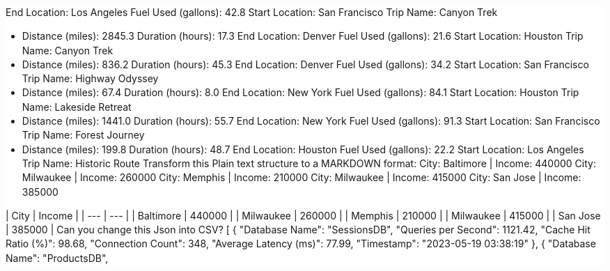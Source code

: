   End Location: Los Angeles
  Fuel Used (gallons): 42.8
  Start Location: San Francisco
  Trip Name: Canyon Trek
- Distance (miles): 2845.3
  Duration (hours): 17.3
  End Location: Denver
  Fuel Used (gallons): 21.6
  Start Location: Houston
  Trip Name: Canyon Trek
- Distance (miles): 836.2
  Duration (hours): 45.3
  End Location: Denver
  Fuel Used (gallons): 34.2
  Start Location: San Francisco
  Trip Name: Highway Odyssey
- Distance (miles): 67.4
  Duration (hours): 8.0
  End Location: New York
  Fuel Used (gallons): 84.1
  Start Location: Houston
  Trip Name: Lakeside Retreat
- Distance (miles): 1441.0
  Duration (hours): 55.7
  End Location: New York
  Fuel Used (gallons): 91.3
  Start Location: San Francisco
  Trip Name: Forest Journey
- Distance (miles): 199.8
  Duration (hours): 48.7
  End Location: Houston
  Fuel Used (gallons): 22.2
  Start Location: Los Angeles
  Trip Name: Historic Route
<end>Transform this Plain text structure to a MARKDOWN format:
City: Baltimore | Income: 440000
City: Milwaukee | Income: 260000
City: Memphis | Income: 210000
City: Milwaukee | Income: 415000
City: San Jose | Income: 385000
<start>
| City | Income |
| --- | --- |
| Baltimore | 440000 |
| Milwaukee | 260000 |
| Memphis | 210000 |
| Milwaukee | 415000 |
| San Jose | 385000 |
<end>Can you change this Json into CSV?
[
    {
        "Database Name": "SessionsDB",
        "Queries per Second": 1121.42,
        "Cache Hit Ratio (%)": 98.68,
        "Connection Count": 348,
        "Average Latency (ms)": 77.99,
        "Timestamp": "2023-05-19 03:38:19"
    },
    {
        "Database Name": "ProductsDB",